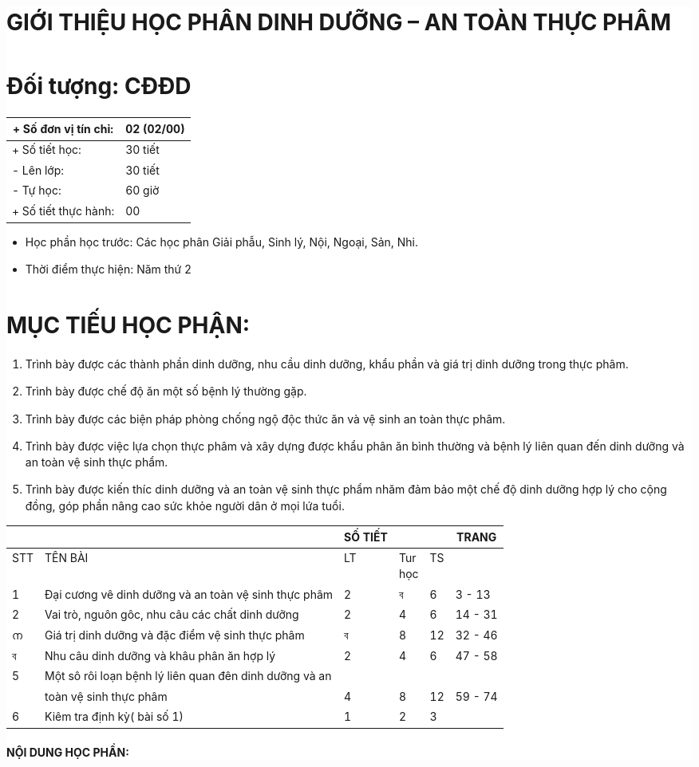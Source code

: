 # GIỚI THIỆU HỌC PHÂN DINH DƯỠNG – AN TOÀN THỰC PHÂM

# Đối tượng: CĐĐD

| + Số đơn vị tín chỉ: | 02 (02/00) |
|----------------------|------------|
| + Số tiết học:       | 30 tiết    |
| - Lên lớp:           | 30 tiết    |
| - Tự học:            | 60 giờ     |
| + Số tiết thực hành: | 00         |

+ Học phần học trước: Các học phân Giải phẫu, Sinh lý, Nội, Ngoại, Sản, Nhi.

+ Thời điểm thực hiện: Năm thứ 2

# MỤC TIẾU HỌC PHẬN:

1. Trình bày được các thành phần dinh dưỡng, nhu cầu dinh dưỡng, khẩu phần và giá trị dinh dưỡng trong thực phâm.

2. Trình bày được chế độ ăn một số bệnh lý thường gặp.

3. Trình bày được các biện pháp phòng chống ngộ độc thức ăn và vệ sinh an toàn thực phâm.

4. Trình bày được việc lựa chọn thực phâm và xây dựng được khẩu phân ăn bình thường và bệnh lý liên quan đến dinh dưỡng và an toàn vệ sinh thực phẩm.

5. Trình bày được kiến thíc dinh dưỡng và an toàn vệ sinh thực phẩm nhăm đảm bảo một chế độ dinh dưỡng hợp lý cho cộng đồng, góp phần nâng cao sức khỏe người dân ở mọi lứa tuổi.

|     |                                                        | SỐ TIẾT |            |    | TRANG   |
|-----|--------------------------------------------------------|---------|------------|----|---------|
| STT | TÊN BÀI                                                | LT      | Tur<br>học | TS |         |
| 1   | Đại cương vê dinh dưỡng và an toàn vệ sinh thực phâm   | 2       | ব          | 6  | 3 - 13  |
| 2   | Vai trò, nguôn gôc, nhu câu các chất dinh dưỡng        | 2       | 4          | 6  | 14 - 31 |
| ന   | Giá trị dinh dưỡng và đặc điểm vệ sinh thực phâm       | ব       | 8          | 12 | 32 - 46 |
| ব   | Nhu câu dinh dưỡng và khâu phân ăn hợp lý              | 2       | 4          | 6  | 47 - 58 |
| 5   | Một sô rôi loạn bệnh lý liên quan đên dinh dưỡng và an |         |            |    |         |
|     | toàn vệ sinh thực phâm                                 | 4       | 8          | 12 | 59 - 74 |
| 6   | Kiêm tra định kỳ( bài số 1)                            | 1       | 2          | 3  |         |

#### NỘI DUNG HỌC PHẦN:
